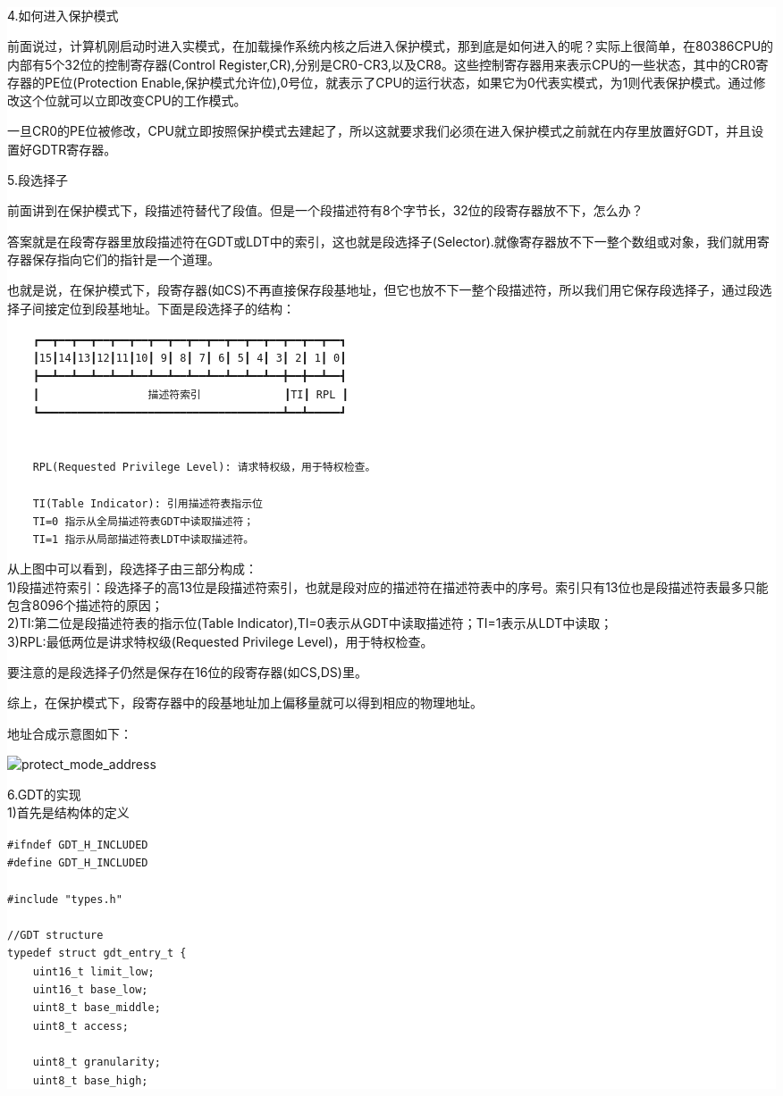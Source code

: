 4.如何进入保护模式  
 
前面说过，计算机刚启动时进入实模式，在加载操作系统内核之后进入保护模式，那到底是如何进入的呢？实际上很简单，在80386CPU的内部有5个32位的控制寄存器(Control Register,CR),分别是CR0-CR3,以及CR8。这些控制寄存器用来表示CPU的一些状态，其中的CR0寄存器的PE位(Protection Enable,保护模式允许位),0号位，就表示了CPU的运行状态，如果它为0代表实模式，为1则代表保护模式。通过修改这个位就可以立即改变CPU的工作模式。  

一旦CR0的PE位被修改，CPU就立即按照保护模式去建起了，所以这就要求我们必须在进入保护模式之前就在内存里放置好GDT，并且设置好GDTR寄存器。  

5.段选择子  

前面讲到在保护模式下，段描述符替代了段值。但是一个段描述符有8个字节长，32位的段寄存器放不下，怎么办？  

答案就是在段寄存器里放段描述符在GDT或LDT中的索引，这也就是段选择子(Selector).就像寄存器放不下一整个数组或对象，我们就用寄存器保存指向它们的指针是一个道理。  

也就是说，在保护模式下，段寄存器(如CS)不再直接保存段基地址，但它也放不下一整个段描述符，所以我们用它保存段选择子，通过段选择子间接定位到段基地址。下面是段选择子的结构：  

        ┏━━┳━━┳━━┳━━┳━━┳━━┳━━┳━━┳━━┳━━┳━━┳━━┳━━┳━━┳━━┳━━┓
        ┃15┃14┃13┃12┃11┃10┃ 9┃ 8┃ 7┃ 6┃ 5┃ 4┃ 3┃ 2┃ 1┃ 0┃
        ┣━━┻━━┻━━┻━━┻━━┻━━┻━━┻━━┻━━┻━━┻━━┻━━┻━━╋━━╋━━┻━━┫
        ┃                 描述符索引             ┃TI┃ RPL ┃         
        ┗━━━━━━━━━━━━━━━━━━━━━━━━━━━━━━━━━━━━━━┻━━┻━━━━━┛


		RPL(Requested Privilege Level): 请求特权级，用于特权检查。

		TI(Table Indicator): 引用描述符表指示位
		TI=0 指示从全局描述符表GDT中读取描述符；
		TI=1 指示从局部描述符表LDT中读取描述符。

从上图中可以看到，段选择子由三部分构成：  
1)段描述符索引：段选择子的高13位是段描述符索引，也就是段对应的描述符在描述符表中的序号。索引只有13位也是段描述符表最多只能包含8096个描述符的原因；  
2)TI:第二位是段描述符表的指示位(Table Indicator),TI=0表示从GDT中读取描述符；TI=1表示从LDT中读取；  
3)RPL:最低两位是讲求特权级(Requested Privilege Level)，用于特权检查。  

要注意的是段选择子仍然是保存在16位的段寄存器(如CS,DS)里。  

综上，在保护模式下，段寄存器中的段基地址加上偏移量就可以得到相应的物理地址。  

地址合成示意图如下：  

![protect_mode_address](http://7xn1yt.com1.z0.glb.clouddn.com/ProtectMode_Address.png)

6.GDT的实现  
1)首先是结构体的定义  

	#ifndef GDT_H_INCLUDED
	#define GDT_H_INCLUDED

	#include "types.h"

	//GDT structure
	typedef struct gdt_entry_t {
	    uint16_t limit_low;
	    uint16_t base_low;
	    uint8_t base_middle;
	    uint8_t access;

	    uint8_t granularity;
	    uint8_t base_high;
